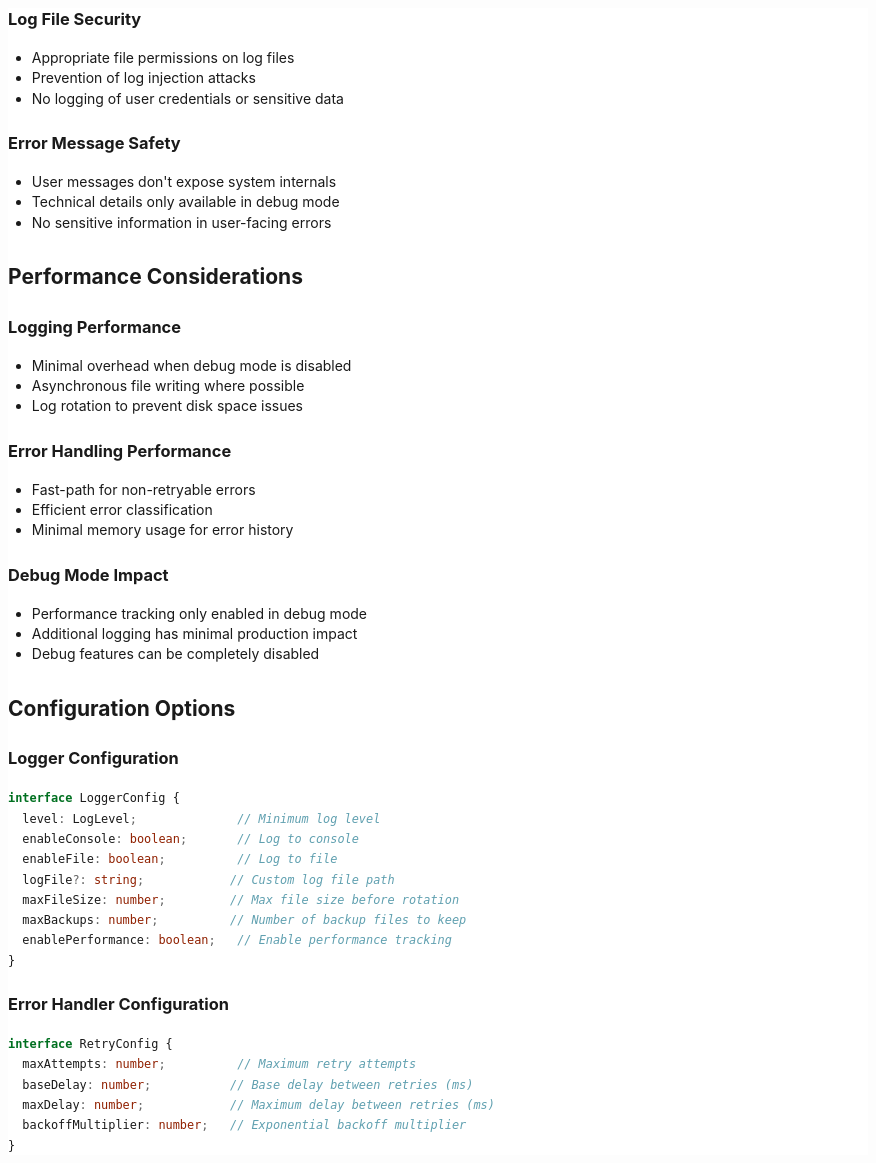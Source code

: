 ### Log File Security
- Appropriate file permissions on log files
- Prevention of log injection attacks
- No logging of user credentials or sensitive data

### Error Message Safety
- User messages don't expose system internals
- Technical details only available in debug mode
- No sensitive information in user-facing errors

## Performance Considerations

### Logging Performance
- Minimal overhead when debug mode is disabled
- Asynchronous file writing where possible
- Log rotation to prevent disk space issues

### Error Handling Performance
- Fast-path for non-retryable errors
- Efficient error classification
- Minimal memory usage for error history

### Debug Mode Impact
- Performance tracking only enabled in debug mode
- Additional logging has minimal production impact
- Debug features can be completely disabled

## Configuration Options

### Logger Configuration
```typescript
interface LoggerConfig {
  level: LogLevel;              // Minimum log level
  enableConsole: boolean;       // Log to console
  enableFile: boolean;          // Log to file
  logFile?: string;            // Custom log file path
  maxFileSize: number;         // Max file size before rotation
  maxBackups: number;          // Number of backup files to keep
  enablePerformance: boolean;   // Enable performance tracking
}
```

### Error Handler Configuration
```typescript
interface RetryConfig {
  maxAttempts: number;          // Maximum retry attempts
  baseDelay: number;           // Base delay between retries (ms)
  maxDelay: number;            // Maximum delay between retries (ms)
  backoffMultiplier: number;   // Exponential backoff multiplier
}
```
